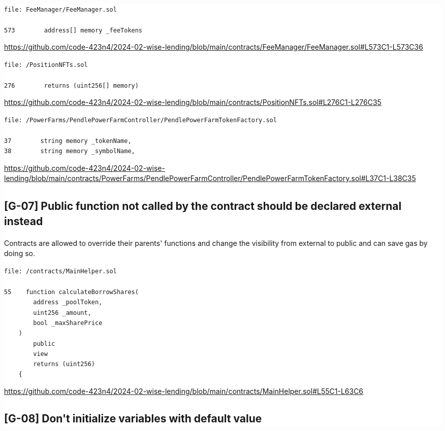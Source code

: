 
```solidity
file: FeeManager/FeeManager.sol

573        address[] memory _feeTokens

```
https://github.com/code-423n4/2024-02-wise-lending/blob/main/contracts/FeeManager/FeeManager.sol#L573C1-L573C36


```solidity
file: /PositionNFTs.sol

276        returns (uint256[] memory)

```
https://github.com/code-423n4/2024-02-wise-lending/blob/main/contracts/PositionNFTs.sol#L276C1-L276C35


```solidity
file: /PowerFarms/PendlePowerFarmController/PendlePowerFarmTokenFactory.sol

37        string memory _tokenName,
38        string memory _symbolName,

```
https://github.com/code-423n4/2024-02-wise-lending/blob/main/contracts/PowerFarms/PendlePowerFarmController/PendlePowerFarmTokenFactory.sol#L37C1-L38C35


## [G-07]  Public function not called by the contract should be declared external instead 

Contracts are allowed to override their parents' functions and change the visibility from external to public and can save gas by doing so.

```solidity
file: /contracts/MainHelper.sol

55    function calculateBorrowShares(
        address _poolToken,
        uint256 _amount,
        bool _maxSharePrice
    )
        public
        view
        returns (uint256)
    {

```
https://github.com/code-423n4/2024-02-wise-lending/blob/main/contracts/MainHelper.sol#L55C1-L63C6


## [G-08] Don't initialize variables with default value
